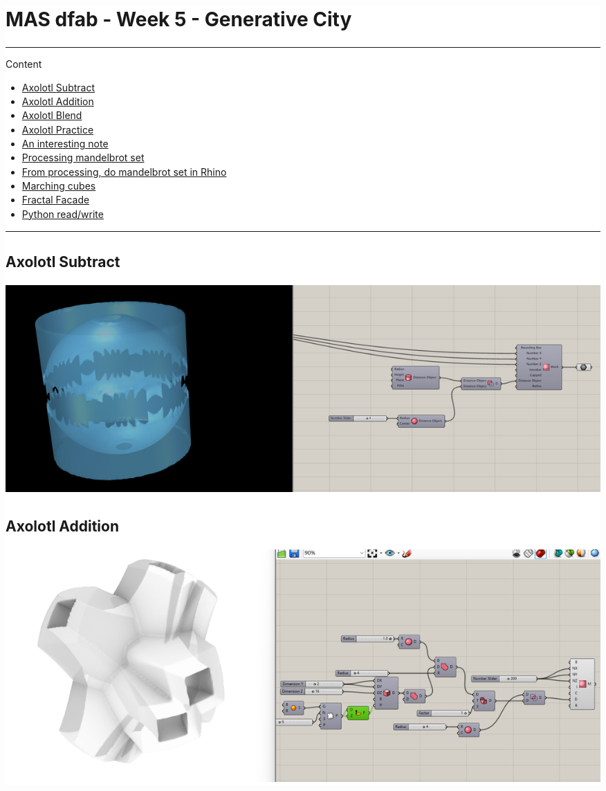 # MAS dfab - Week 5 - Generative City

---

Content

- [Axolotl Subtract](#axolotl-subtract)
- [Axolotl Addition](#axolotl-addition)
- [Axolotl Blend](#axolotl-blend)
- [Axolotl Practice](#axolotl-practice)
- [An interesting note](#an-interesting-note)
- [Processing mandelbrot set](#processing-mandelbrot-set)
- [From processing, do mandelbrot set in Rhino](#from-processing-do-mandelbrot-set-in-rhino)
- [Marching cubes](#marching-cubes)
- [Fractal Facade](#fractal-facade)
- [Python read/write](#python-readwrite)

---

## Axolotl Subtract

![image](MASdfab-Week5/MASdfab-Week5_2022-10-17-11-01-13.png)

## Axolotl Addition

![image](MASdfab-Week5/MASdfab-Week5_2022-10-17-11-12-59.png)
